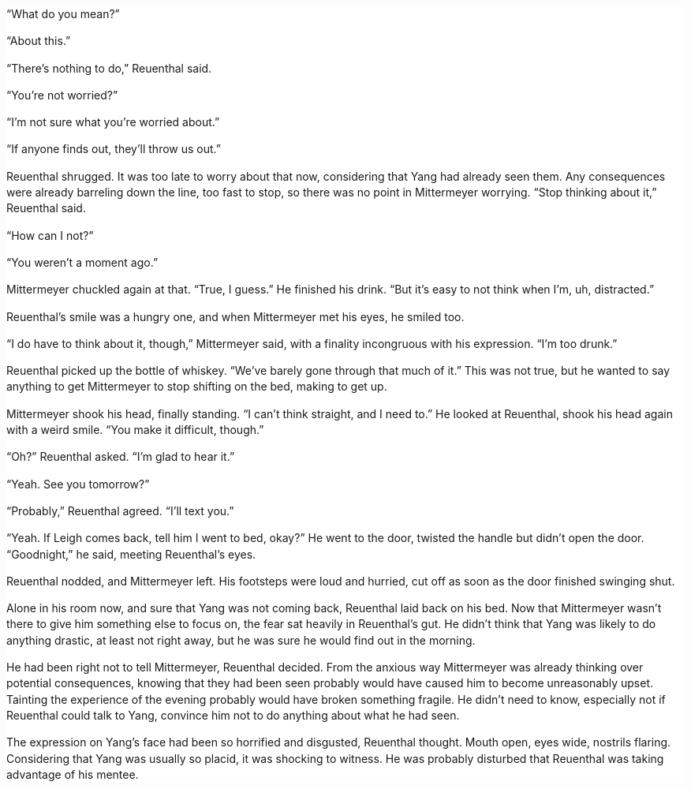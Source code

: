 “What do you mean?”

“About this\.”

“There’s nothing to do,” Reuenthal said\. 

“You’re not worried?”

“I’m not sure what you’re worried about\.”

“If anyone finds out, they’ll throw us out\.”

Reuenthal shrugged\. It was too late to worry about that now, considering that Yang had already seen them\. Any consequences were already barreling down the line, too fast to stop, so there was no point in Mittermeyer worrying\. “Stop thinking about it,” Reuenthal said\.

“How can I not?”

“You weren’t a moment ago\.”

Mittermeyer chuckled again at that\. “True, I guess\.” He finished his drink\. “But it’s easy to not think when I’m, uh, distracted\.”

Reuenthal’s smile was a hungry one, and when Mittermeyer met his eyes, he smiled too\. 

“I do have to think about it, though,” Mittermeyer said, with a finality incongruous with his expression\. “I’m too drunk\.”

Reuenthal picked up the bottle of whiskey\. “We’ve barely gone through that much of it\.” This was not true, but he wanted to say anything to get Mittermeyer to stop shifting on the bed, making to get up\.

Mittermeyer shook his head, finally standing\. “I can’t think straight, and I need to\.” He looked at Reuenthal, shook his head again with a weird smile\. “You make it difficult, though\.”

“Oh?” Reuenthal asked\. “I’m glad to hear it\.”

“Yeah\. See you tomorrow?”

“Probably,” Reuenthal agreed\. “I’ll text you\.”

“Yeah\. If Leigh comes back, tell him I went to bed, okay?” He went to the door, twisted the handle but didn’t open the door\. “Goodnight,” he said, meeting Reuenthal’s eyes\.

Reuenthal nodded, and Mittermeyer left\. His footsteps were loud and hurried, cut off as soon as the door finished swinging shut\.

Alone in his room now, and sure that Yang was not coming back, Reuenthal laid back on his bed\. Now that Mittermeyer wasn’t there to give him something else to focus on, the fear sat heavily in Reuenthal’s gut\. He didn’t think that Yang was likely to do anything drastic, at least not right away, but he was sure he would find out in the morning\.

He had been right not to tell Mittermeyer, Reuenthal decided\. From the anxious way Mittermeyer was already thinking over potential consequences, knowing that they had been seen probably would have caused him to become unreasonably upset\. Tainting the experience of the evening probably would have broken something fragile\. He didn’t need to know, especially not if Reuenthal could talk to Yang, convince him not to do anything about what he had seen\.

The expression on Yang’s face had been so horrified and disgusted, Reuenthal thought\. Mouth open, eyes wide, nostrils flaring\. Considering that Yang was usually so placid, it was shocking to witness\. He was probably disturbed that Reuenthal was taking advantage of his mentee\. 
